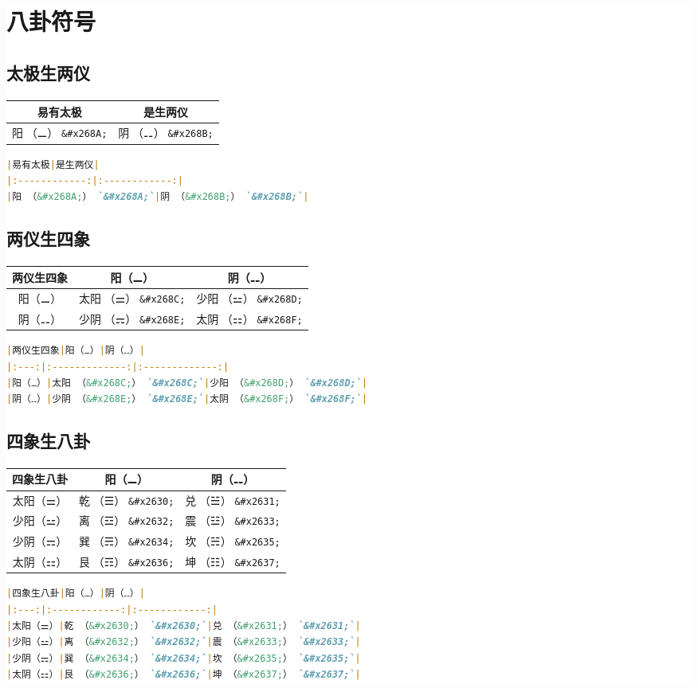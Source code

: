 # 八卦符号


## 太极生两仪

|易有太极|是生两仪|
|:------------:|:------------:|
|阳 （&#x268A;） `&#x268A;`|阴 （&#x268B;） `&#x268B;`|

```markdown
|易有太极|是生两仪|
|:------------:|:------------:|
|阳 （&#x268A;） `&#x268A;`|阴 （&#x268B;） `&#x268B;`|
```

## 两仪生四象

|两仪生四象|阳（⚊）|阴（⚋）|
|:---:|:-------------:|:-------------:|
|阳（⚊）|太阳 （&#x268C;） `&#x268C;`|少阳 （&#x268D;） `&#x268D;`|
|阴（⚋）|少阴 （&#x268E;） `&#x268E;`|太阴 （&#x268F;） `&#x268F;`|

```markdown
|两仪生四象|阳（⚊）|阴（⚋）|
|:---:|:-------------:|:-------------:|
|阳（⚊）|太阳 （&#x268C;） `&#x268C;`|少阳 （&#x268D;） `&#x268D;`|
|阴（⚋）|少阴 （&#x268E;） `&#x268E;`|太阴 （&#x268F;） `&#x268F;`|
```

## 四象生八卦

|四象生八卦|阳（⚊）|阴（⚋）|
|:---:|:------------:|:------------:|
|太阳（⚌）|乾 （&#x2630;） `&#x2630;`|兑 （&#x2631;） `&#x2631;`|
|少阳（⚍）|离 （&#x2632;） `&#x2632;`|震 （&#x2633;） `&#x2633;`|
|少阴（⚎）|巽 （&#x2634;） `&#x2634;`|坎 （&#x2635;） `&#x2635;`|
|太阴（⚏）|艮 （&#x2636;） `&#x2636;`|坤 （&#x2637;） `&#x2637;`|

```markdown
|四象生八卦|阳（⚊）|阴（⚋）|
|:---:|:------------:|:------------:|
|太阳（⚌）|乾 （&#x2630;） `&#x2630;`|兑 （&#x2631;） `&#x2631;`|
|少阳（⚍）|离 （&#x2632;） `&#x2632;`|震 （&#x2633;） `&#x2633;`|
|少阴（⚎）|巽 （&#x2634;） `&#x2634;`|坎 （&#x2635;） `&#x2635;`|
|太阴（⚏）|艮 （&#x2636;） `&#x2636;`|坤 （&#x2637;） `&#x2637;`|
```

